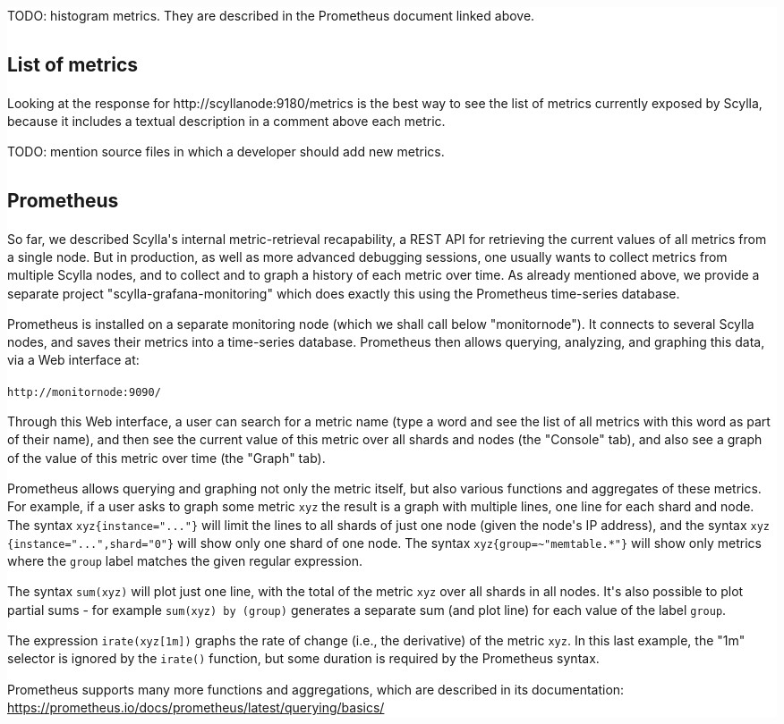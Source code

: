 TODO: histogram metrics. They are described in the Prometheus document linked
above.

## List of metrics
Looking at the response for http://scyllanode:9180/metrics is the best
way to see the list of metrics currently exposed by Scylla, because it
includes a textual description in a comment above each metric.

TODO: mention source files in which a developer should add new metrics.

## Prometheus
So far, we described Scylla's internal metric-retrieval recapability,
a REST API for retrieving the current values of all metrics from a single
node. But in production, as well as more advanced debugging sessions, one
usually wants to collect metrics from multiple Scylla nodes, and to collect
and to graph a history of each metric over time. As already mentioned above,
we provide a separate project "scylla-grafana-monitoring" which does exactly
this using the Prometheus time-series database.

Prometheus is installed on a separate monitoring node (which we shall call
below "monitornode"). It connects to several Scylla nodes, and saves their
metrics into a time-series database. Prometheus then allows querying,
analyzing, and graphing this data, via a Web interface at:

    http://monitornode:9090/

Through this Web interface, a user can search for a metric name (type
a word and see the list of all metrics with this word as part of their
name), and then see the current value of this metric over all shards and
nodes (the "Console" tab), and also see a graph of the value of this
metric over time (the "Graph" tab).

Prometheus allows querying and graphing not only the metric itself, but
also various functions and aggregates of these metrics. For example, if
a user asks to graph some metric `xyz` the result is a graph with multiple
lines, one line for each shard and node. The syntax `xyz{instance="..."}`
will limit the lines to all shards of just one node (given the node's IP
address), and the syntax `xyz{instance="...",shard="0"}` will show only
one shard of one node. The syntax `xyz{group=~"memtable.*"}` will show
only metrics where the `group` label matches the given regular expression.

The syntax `sum(xyz)` will plot just one line, with the total of the metric
`xyz` over all shards in all nodes. It's also possible to plot partial sums -
for example `sum(xyz) by (group)` generates a separate sum (and plot line)
for each value of the label `group`.

The expression `irate(xyz[1m])` graphs the rate of change (i.e.,
the derivative) of the metric `xyz`. In this last example, the "1m"
selector is ignored by the `irate()` function, but some duration is required
by the Prometheus syntax.

Prometheus supports many more functions and aggregations, which are described
in its documentation:
https://prometheus.io/docs/prometheus/latest/querying/basics/
